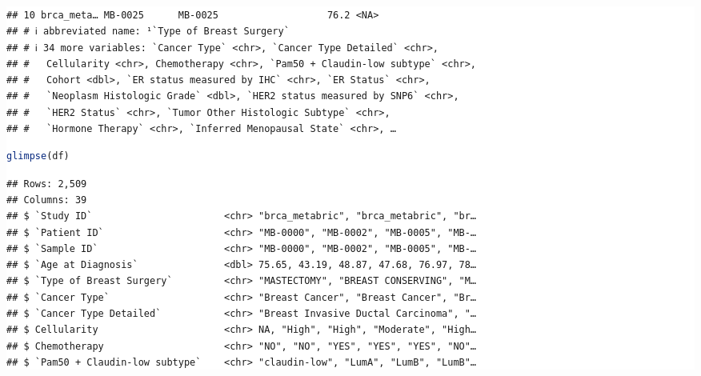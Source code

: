     ## 10 brca_meta… MB-0025      MB-0025                   76.2 <NA>                  
    ## # ℹ abbreviated name: ¹​`Type of Breast Surgery`
    ## # ℹ 34 more variables: `Cancer Type` <chr>, `Cancer Type Detailed` <chr>,
    ## #   Cellularity <chr>, Chemotherapy <chr>, `Pam50 + Claudin-low subtype` <chr>,
    ## #   Cohort <dbl>, `ER status measured by IHC` <chr>, `ER Status` <chr>,
    ## #   `Neoplasm Histologic Grade` <dbl>, `HER2 status measured by SNP6` <chr>,
    ## #   `HER2 Status` <chr>, `Tumor Other Histologic Subtype` <chr>,
    ## #   `Hormone Therapy` <chr>, `Inferred Menopausal State` <chr>, …

``` r
glimpse(df)
```

    ## Rows: 2,509
    ## Columns: 39
    ## $ `Study ID`                       <chr> "brca_metabric", "brca_metabric", "br…
    ## $ `Patient ID`                     <chr> "MB-0000", "MB-0002", "MB-0005", "MB-…
    ## $ `Sample ID`                      <chr> "MB-0000", "MB-0002", "MB-0005", "MB-…
    ## $ `Age at Diagnosis`               <dbl> 75.65, 43.19, 48.87, 47.68, 76.97, 78…
    ## $ `Type of Breast Surgery`         <chr> "MASTECTOMY", "BREAST CONSERVING", "M…
    ## $ `Cancer Type`                    <chr> "Breast Cancer", "Breast Cancer", "Br…
    ## $ `Cancer Type Detailed`           <chr> "Breast Invasive Ductal Carcinoma", "…
    ## $ Cellularity                      <chr> NA, "High", "High", "Moderate", "High…
    ## $ Chemotherapy                     <chr> "NO", "NO", "YES", "YES", "YES", "NO"…
    ## $ `Pam50 + Claudin-low subtype`    <chr> "claudin-low", "LumA", "LumB", "LumB"…